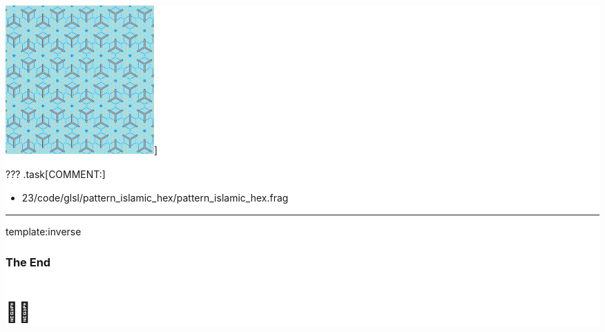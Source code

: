 <img src="../02_scripts/img/04/tutorial_07_islamicpattern_05.png" alt="tutorial_07_islamicpattern_05" style="width:25%;">]


???
.task[COMMENT:]  

* 23/code/glsl/pattern_islamic_hex/pattern_islamic_hex.frag

---
template:inverse

### The End

# 👋🏻

